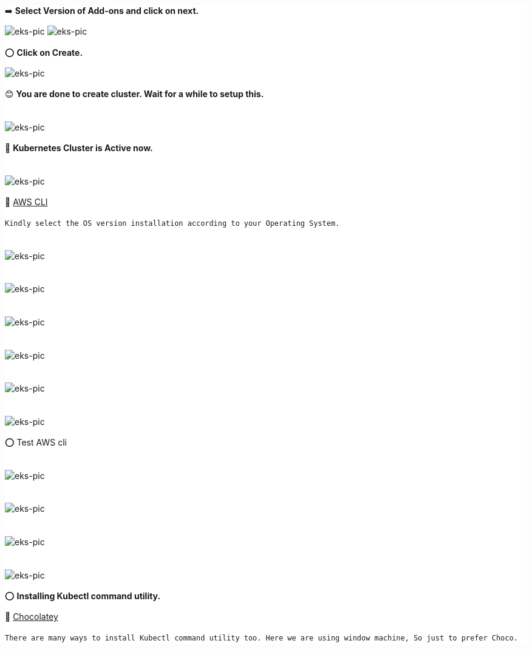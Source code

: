 :arrow_right: **Select Version of Add-ons and click on next.** 

<img alt="eks-pic" src="https://cdn.bioturing.com/documentation/EKS_PIC/configure-addons-serting.png" class="lazy" width="100%"> 
<img alt="eks-pic" src="https://cdn.bioturing.com/documentation/EKS_PIC/configure-addons-next.png" class="lazy" width="100%"> 
<b></b>

:o: **Click on Create.** 

<img alt="eks-pic" src="https://cdn.bioturing.com/documentation/EKS_PIC/scrill-down-create.png" class="lazy" width="100%"> 
<b></b>


:blush: **You are done to create cluster. Wait for a while to setup this.**

<br><img alt="eks-pic" src="https://cdn.bioturing.com/documentation/EKS_PIC/cluster-creation-under-progress.png" class="lazy" width="100%"><br>

:gift: **Kubernetes Cluster is Active now.**

<br><img alt="eks-pic" src="https://cdn.bioturing.com/documentation/EKS_PIC/eks-cluster-ready.png" class="lazy" width="100%"><br>

:link: [AWS CLI](https://docs.aws.amazon.com/cli/latest/userguide/getting-started-install.html)

```R
Kindly select the OS version installation according to your Operating System.
``` 

<br><img alt="eks-pic" src="https://cdn.bioturing.com/documentation/EKS_PIC/aws-cli-intallation-on-window.png" class="lazy" width="100%"><br>

<br><img alt="eks-pic" src="https://cdn.bioturing.com/documentation/EKS_PIC/aws-cli-accept-licence.png" class="lazy" width="100%"><br>

<br><img alt="eks-pic" src="https://cdn.bioturing.com/documentation/EKS_PIC/aws-cli-setup-location.png" class="lazy" width="100%"><br>

<br><img alt="eks-pic" src="https://cdn.bioturing.com/documentation/EKS_PIC/aws-cli-install-final-step.png" class="lazy" width="100%"><br>

<br><img alt="eks-pic" src="https://cdn.bioturing.com/documentation/EKS_PIC/aws-cli-installation-in-progress.png" class="lazy" width="100%"><br>

<br><img alt="eks-pic" src="https://cdn.bioturing.com/documentation/EKS_PIC/aws-cli-install-completed-finish.png" class="lazy" width="100%"><br>

:o: Test AWS cli

<br><img alt="eks-pic" src="https://cdn.bioturing.com/documentation/EKS_PIC/aws-cli-version-test.png" class="lazy" width="100%"><br>

<br><img alt="eks-pic" src="https://cdn.bioturing.com/documentation/EKS_PIC/aws-cli-clusater-check.png" class="lazy" width="100%"><br>

<br><img alt="eks-pic" src="https://cdn.bioturing.com/documentation/EKS_PIC/aws-eks-cluster-status.png" class="lazy" width="100%"><br>

<br><img alt="eks-pic" src="https://cdn.bioturing.com/documentation/EKS_PIC/kubectl-version.png" class="lazy" width="100%"><br> 

:o: **Installing Kubectl command utility.** 

:link: [Chocolatey](https://chocolatey.org/install#individual)

```R
There are many ways to install Kubectl command utility too. Here we are using window machine, So just to prefer Choco.
``` 
